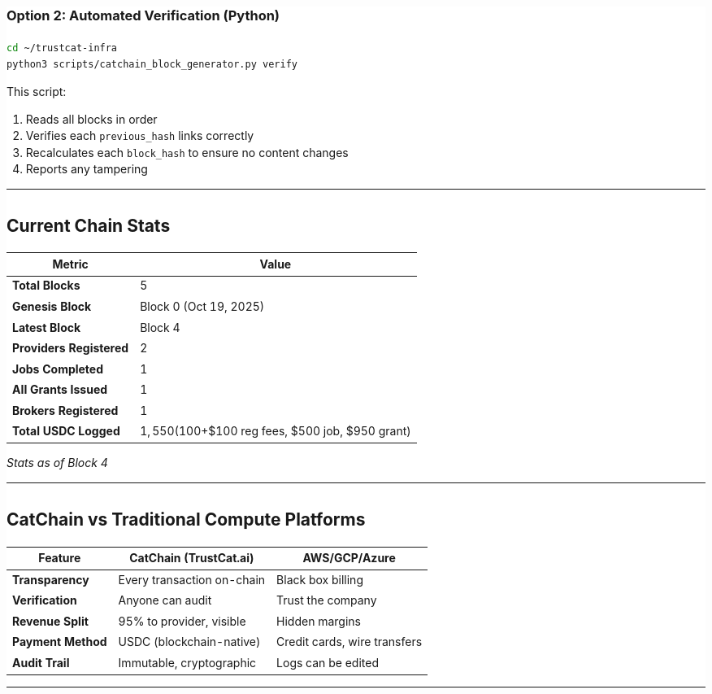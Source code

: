 
### Option 2: Automated Verification (Python)
```bash
cd ~/trustcat-infra
python3 scripts/catchain_block_generator.py verify
```

This script:
1. Reads all blocks in order
2. Verifies each `previous_hash` links correctly
3. Recalculates each `block_hash` to ensure no content changes
4. Reports any tampering

---

## Current Chain Stats

| Metric | Value |
|--------|-------|
| **Total Blocks** | 5 |
| **Genesis Block** | Block 0 (Oct 19, 2025) |
| **Latest Block** | Block 4 |
| **Providers Registered** | 2 |
| **Jobs Completed** | 1 |
| **AII Grants Issued** | 1 |
| **Brokers Registered** | 1 |
| **Total USDC Logged** | $1,550 ($100+$100 reg fees, $500 job, $950 grant) |

*Stats as of Block 4*

---

## CatChain vs Traditional Compute Platforms

| Feature | CatChain (TrustCat.ai) | AWS/GCP/Azure |
|---------|------------------------|---------------|
| **Transparency** | Every transaction on-chain | Black box billing |
| **Verification** | Anyone can audit | Trust the company |
| **Revenue Split** | 95% to provider, visible | Hidden margins |
| **Payment Method** | USDC (blockchain-native) | Credit cards, wire transfers |
| **Audit Trail** | Immutable, cryptographic | Logs can be edited |

---
